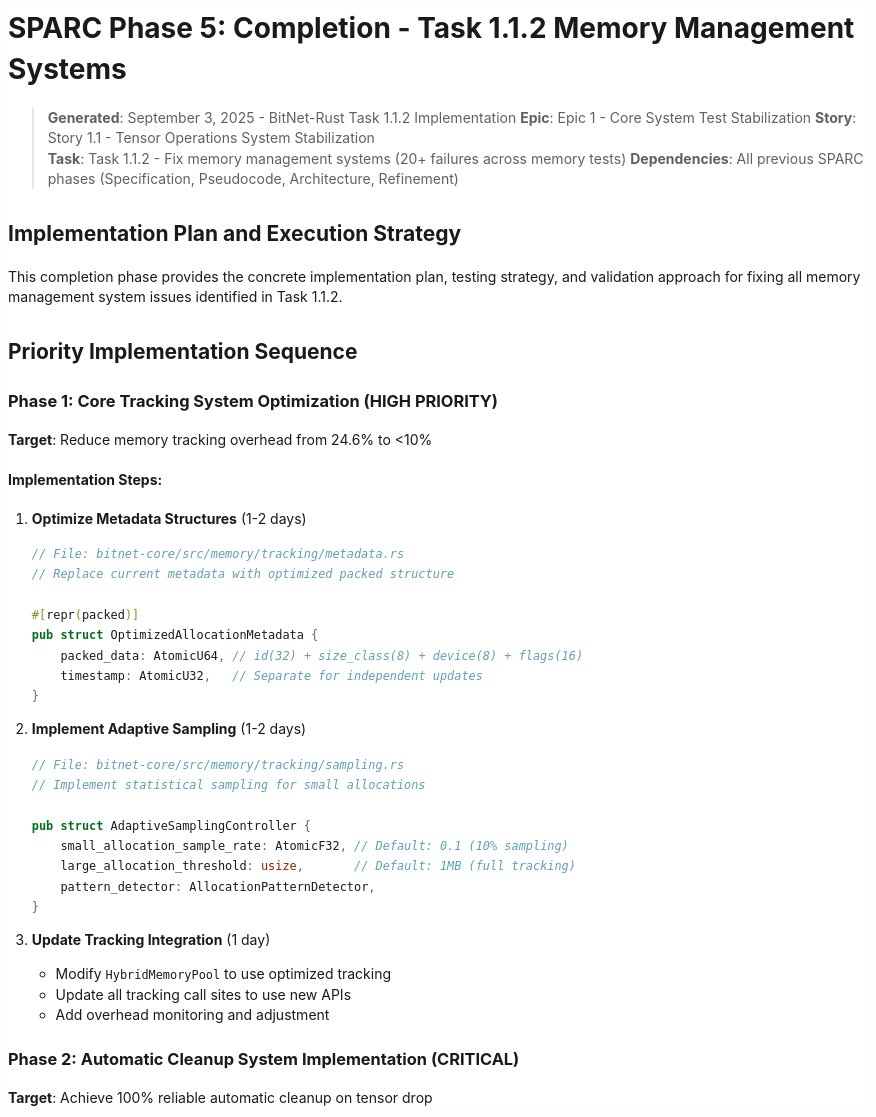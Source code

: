 # SPARC Phase 5: Completion - Task 1.1.2 Memory Management Systems

> **Generated**: September 3, 2025 - BitNet-Rust Task 1.1.2 Implementation
> **Epic**: Epic 1 - Core System Test Stabilization
> **Story**: Story 1.1 - Tensor Operations System Stabilization  
> **Task**: Task 1.1.2 - Fix memory management systems (20+ failures across memory tests)
> **Dependencies**: All previous SPARC phases (Specification, Pseudocode, Architecture, Refinement)

## Implementation Plan and Execution Strategy

This completion phase provides the concrete implementation plan, testing strategy, and validation approach for fixing all memory management system issues identified in Task 1.1.2.

## Priority Implementation Sequence

### Phase 1: Core Tracking System Optimization (HIGH PRIORITY)
**Target**: Reduce memory tracking overhead from 24.6% to <10%

#### Implementation Steps:
1. **Optimize Metadata Structures** (1-2 days)
   ```rust
   // File: bitnet-core/src/memory/tracking/metadata.rs
   // Replace current metadata with optimized packed structure
   
   #[repr(packed)]
   pub struct OptimizedAllocationMetadata {
       packed_data: AtomicU64, // id(32) + size_class(8) + device(8) + flags(16)
       timestamp: AtomicU32,   // Separate for independent updates
   }
   ```

2. **Implement Adaptive Sampling** (1-2 days)
   ```rust
   // File: bitnet-core/src/memory/tracking/sampling.rs
   // Implement statistical sampling for small allocations
   
   pub struct AdaptiveSamplingController {
       small_allocation_sample_rate: AtomicF32, // Default: 0.1 (10% sampling)
       large_allocation_threshold: usize,       // Default: 1MB (full tracking)
       pattern_detector: AllocationPatternDetector,
   }
   ```

3. **Update Tracking Integration** (1 day)
   - Modify `HybridMemoryPool` to use optimized tracking
   - Update all tracking call sites to use new APIs
   - Add overhead monitoring and adjustment

### Phase 2: Automatic Cleanup System Implementation (CRITICAL)
**Target**: Achieve 100% reliable automatic cleanup on tensor drop
